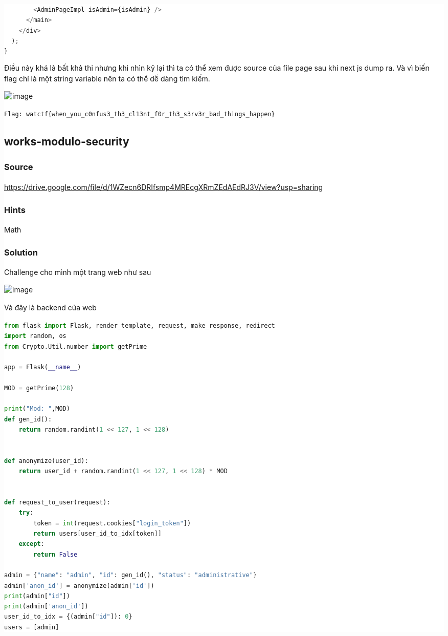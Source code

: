 ```js
        <AdminPageImpl isAdmin={isAdmin} />
      </main>
    </div>
  );
}
```

Điều này khá là bất khả thi nhưng khi nhìn kỹ lại thì ta có thể xem được source của file page sau khi next js dump ra. Và vì biến flag chỉ là một string variable nên ta có thể dễ dàng tìm kiếm.

![image](https://hackmd.io/_uploads/Bk53nJrnkg.png)

`Flag: watctf{when_you_c0nfus3_th3_cl13nt_f0r_th3_s3rv3r_bad_things_happen}`

## works-modulo-security



### Source

https://drive.google.com/file/d/1WZecn6DRIfsmp4MREcgXRmZEdAEdRJ3V/view?usp=sharing

### Hints

Math

### Solution

Challenge cho mình một trang web như sau

![image](https://hackmd.io/_uploads/ryFy0kr2yl.png)

Và đây là backend của web 

```python
from flask import Flask, render_template, request, make_response, redirect
import random, os
from Crypto.Util.number import getPrime

app = Flask(__name__)

MOD = getPrime(128)

print("Mod: ",MOD)
def gen_id():
    return random.randint(1 << 127, 1 << 128)


def anonymize(user_id):
    return user_id + random.randint(1 << 127, 1 << 128) * MOD


def request_to_user(request):
    try:
        token = int(request.cookies["login_token"])
        return users[user_id_to_idx[token]]
    except:
        return False

admin = {"name": "admin", "id": gen_id(), "status": "administrative"}
admin['anon_id'] = anonymize(admin['id'])
print(admin["id"])
print(admin['anon_id'])
user_id_to_idx = {(admin["id"]): 0}
users = [admin]
```